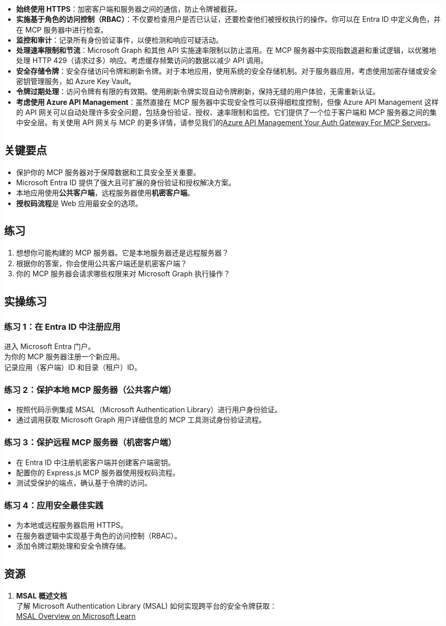 - **始终使用 HTTPS**：加密客户端和服务器之间的通信，防止令牌被截获。  
- **实施基于角色的访问控制（RBAC）**：不仅要检查用户是否已认证，还要检查他们被授权执行的操作。你可以在 Entra ID 中定义角色，并在 MCP 服务器中进行检查。  
- **监控和审计**：记录所有身份验证事件，以便检测和响应可疑活动。  
- **处理速率限制和节流**：Microsoft Graph 和其他 API 实施速率限制以防止滥用。在 MCP 服务器中实现指数退避和重试逻辑，以优雅地处理 HTTP 429（请求过多）响应。考虑缓存频繁访问的数据以减少 API 调用。  
- **安全存储令牌**：安全存储访问令牌和刷新令牌。对于本地应用，使用系统的安全存储机制。对于服务器应用，考虑使用加密存储或安全密钥管理服务，如 Azure Key Vault。  
- **令牌过期处理**：访问令牌有有限的有效期。使用刷新令牌实现自动令牌刷新，保持无缝的用户体验，无需重新认证。  
- **考虑使用 Azure API Management**：虽然直接在 MCP 服务器中实现安全性可以获得细粒度控制，但像 Azure API Management 这样的 API 网关可以自动处理许多安全问题，包括身份验证、授权、速率限制和监控。它们提供了一个位于客户端和 MCP 服务器之间的集中安全层。有关使用 API 网关与 MCP 的更多详情，请参见我们的[Azure API Management Your Auth Gateway For MCP Servers](https://techcommunity.microsoft.com/blog/integrationsonazureblog/azure-api-management-your-auth-gateway-for-mcp-servers/4402690)。

## 关键要点

- 保护你的 MCP 服务器对于保障数据和工具安全至关重要。  
- Microsoft Entra ID 提供了强大且可扩展的身份验证和授权解决方案。  
- 本地应用使用**公共客户端**，远程服务器使用**机密客户端**。  
- **授权码流程**是 Web 应用最安全的选项。

## 练习

1. 想想你可能构建的 MCP 服务器。它是本地服务器还是远程服务器？  
2. 根据你的答案，你会使用公共客户端还是机密客户端？  
3. 你的 MCP 服务器会请求哪些权限来对 Microsoft Graph 执行操作？

## 实操练习

### 练习 1：在 Entra ID 中注册应用  
进入 Microsoft Entra 门户。  
为你的 MCP 服务器注册一个新应用。  
记录应用（客户端）ID 和目录（租户）ID。

### 练习 2：保护本地 MCP 服务器（公共客户端）  
- 按照代码示例集成 MSAL（Microsoft Authentication Library）进行用户身份验证。  
- 通过调用获取 Microsoft Graph 用户详细信息的 MCP 工具测试身份验证流程。

### 练习 3：保护远程 MCP 服务器（机密客户端）  
- 在 Entra ID 中注册机密客户端并创建客户端密钥。  
- 配置你的 Express.js MCP 服务器使用授权码流程。  
- 测试受保护的端点，确认基于令牌的访问。

### 练习 4：应用安全最佳实践  
- 为本地或远程服务器启用 HTTPS。  
- 在服务器逻辑中实现基于角色的访问控制（RBAC）。  
- 添加令牌过期处理和安全令牌存储。

## 资源

1. **MSAL 概述文档**  
   了解 Microsoft Authentication Library (MSAL) 如何实现跨平台的安全令牌获取：  
   [MSAL Overview on Microsoft Learn](https://learn.microsoft.com/en-gb/entra/msal/overview)
